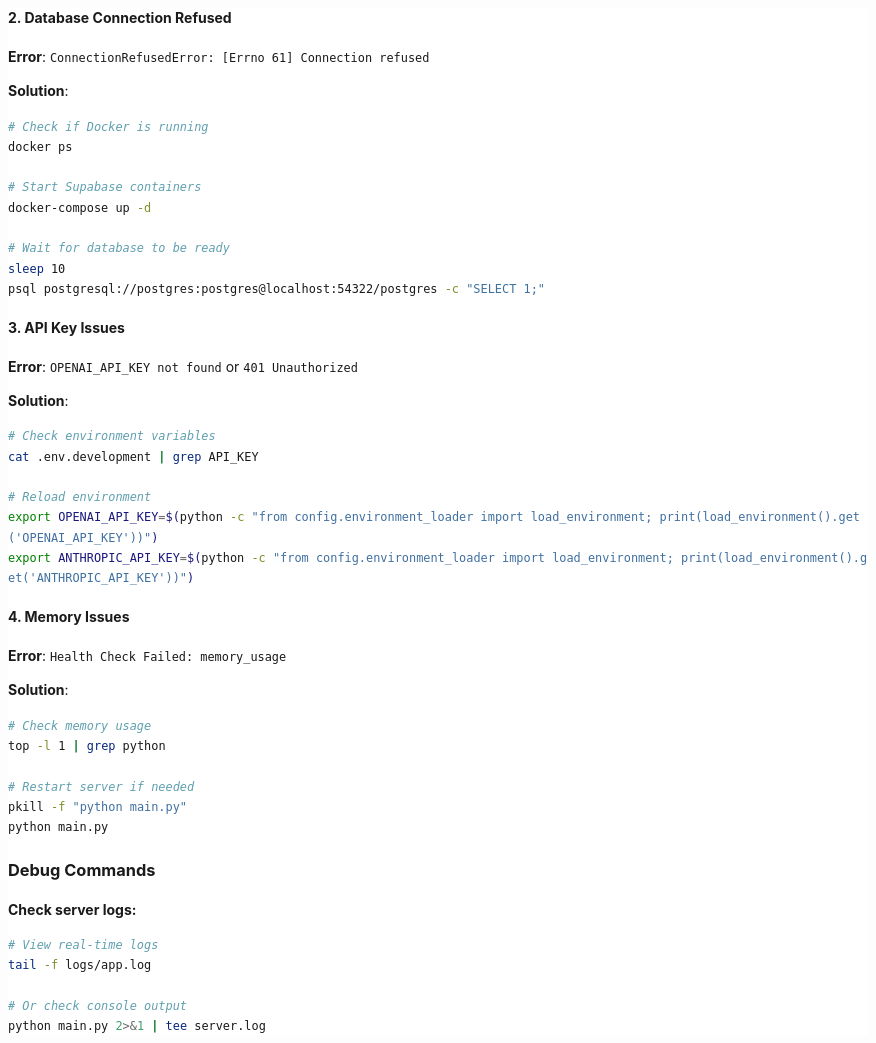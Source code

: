 #### 2. Database Connection Refused
**Error**: `ConnectionRefusedError: [Errno 61] Connection refused`

**Solution**:
```bash
# Check if Docker is running
docker ps

# Start Supabase containers
docker-compose up -d

# Wait for database to be ready
sleep 10
psql postgresql://postgres:postgres@localhost:54322/postgres -c "SELECT 1;"
```

#### 3. API Key Issues
**Error**: `OPENAI_API_KEY not found` or `401 Unauthorized`

**Solution**:
```bash
# Check environment variables
cat .env.development | grep API_KEY

# Reload environment
export OPENAI_API_KEY=$(python -c "from config.environment_loader import load_environment; print(load_environment().get('OPENAI_API_KEY'))")
export ANTHROPIC_API_KEY=$(python -c "from config.environment_loader import load_environment; print(load_environment().get('ANTHROPIC_API_KEY'))")
```

#### 4. Memory Issues
**Error**: `Health Check Failed: memory_usage`

**Solution**:
```bash
# Check memory usage
top -l 1 | grep python

# Restart server if needed
pkill -f "python main.py"
python main.py
```

### Debug Commands

**Check server logs:**
```bash
# View real-time logs
tail -f logs/app.log

# Or check console output
python main.py 2>&1 | tee server.log
```
